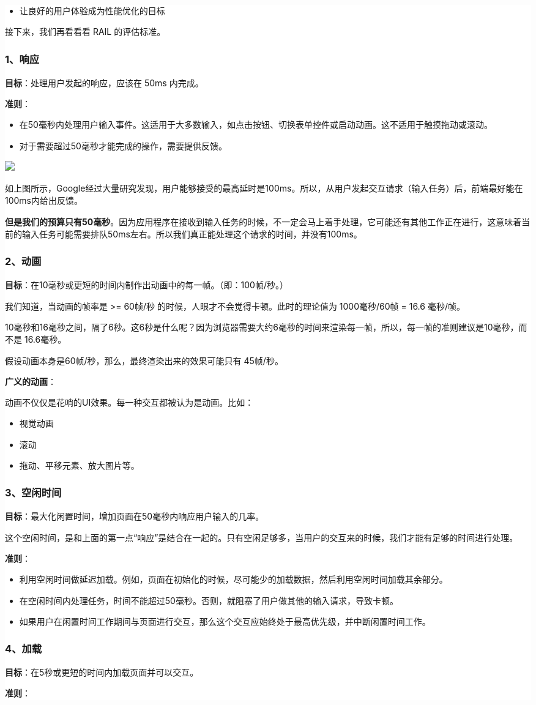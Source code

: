 - 让良好的用户体验成为性能优化的目标

接下来，我们再看看看 RAIL 的评估标准。

### 1、响应

**目标**：处理用户发起的响应，应该在 50ms 内完成。

**准则**：

- 在50毫秒内处理用户输入事件。这适用于大多数输入，如点击按钮、切换表单控件或启动动画。这不适用于触摸拖动或滚动。

- 对于需要超过50毫秒才能完成的操作，需要提供反馈。


![](http://img.smyhvae.com/20210115-2039.png)

如上图所示，Google经过大量研究发现，用户能够接受的最高延时是100ms。所以，从用户发起交互请求（输入任务）后，前端最好能在100ms内给出反馈。

**但是我们的预算只有50毫秒**。因为应用程序在接收到输入任务的时候，不一定会马上着手处理，它可能还有其他工作正在进行，这意味着当前的输入任务可能需要排队50ms左右。所以我们真正能处理这个请求的时间，并没有100ms。


### 2、动画

**目标**：在10毫秒或更短的时间内制作出动画中的每一帧。（即：100帧/秒。）

我们知道，当动画的帧率是 >= 60帧/秒 的时候，人眼才不会觉得卡顿。此时的理论值为 1000毫秒/60帧 = 16.6 毫秒/帧。

10毫秒和16毫秒之间，隔了6秒。这6秒是什么呢？因为浏览器需要大约6毫秒的时间来渲染每一帧，所以，每一帧的准则建议是10毫秒，而不是 16.6毫秒。

假设动画本身是60帧/秒，那么，最终渲染出来的效果可能只有 45帧/秒。

**广义的动画**：

动画不仅仅是花哨的UI效果。每一种交互都被认为是动画。比如：

- 视觉动画

- 滚动

- 拖动、平移元素、放大图片等。

### 3、空闲时间

**目标**：最大化闲置时间，增加页面在50毫秒内响应用户输入的几率。

这个空闲时间，是和上面的第一点“响应”是结合在一起的。只有空闲足够多，当用户的交互来的时候，我们才能有足够的时间进行处理。

**准则**：

- 利用空闲时间做延迟加载。例如，页面在初始化的时候，尽可能少的加载数据，然后利用空闲时间加载其余部分。

- 在空闲时间内处理任务，时间不能超过50毫秒。否则，就阻塞了用户做其他的输入请求，导致卡顿。

- 如果用户在闲置时间工作期间与页面进行交互，那么这个交互应始终处于最高优先级，并中断闲置时间工作。

### 4、加载

**目标**：在5秒或更短的时间内加载页面并可以交互。

**准则**：
